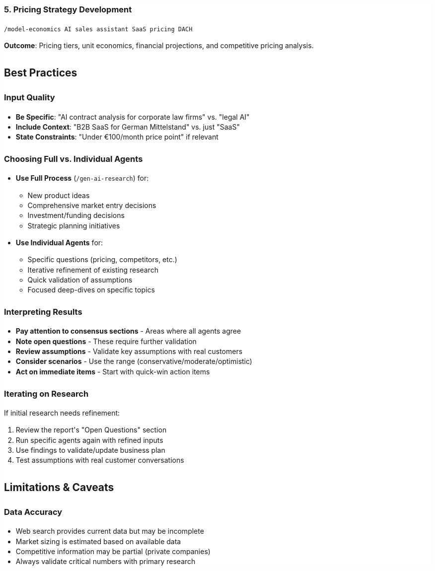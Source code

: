 ### 5. Pricing Strategy Development
```bash
/model-economics AI sales assistant SaaS pricing DACH
```
**Outcome**: Pricing tiers, unit economics, financial projections, and competitive pricing analysis.

## Best Practices

### Input Quality
- **Be Specific**: "AI contract analysis for corporate law firms" vs. "legal AI"
- **Include Context**: "B2B SaaS for German Mittelstand" vs. just "SaaS"
- **State Constraints**: "Under €100/month price point" if relevant

### Choosing Full vs. Individual Agents
- **Use Full Process** (`/gen-ai-research`) for:
  - New product ideas
  - Comprehensive market entry decisions
  - Investment/funding decisions
  - Strategic planning initiatives

- **Use Individual Agents** for:
  - Specific questions (pricing, competitors, etc.)
  - Iterative refinement of existing research
  - Quick validation of assumptions
  - Focused deep-dives on specific topics

### Interpreting Results
- **Pay attention to consensus sections** - Areas where all agents agree
- **Note open questions** - These require further validation
- **Review assumptions** - Validate key assumptions with real customers
- **Consider scenarios** - Use the range (conservative/moderate/optimistic)
- **Act on immediate items** - Start with quick-win action items

### Iterating on Research
If initial research needs refinement:
1. Review the report's "Open Questions" section
2. Run specific agents again with refined inputs
3. Use findings to validate/update business plan
4. Test assumptions with real customer conversations

## Limitations & Caveats

### Data Accuracy
- Web search provides current data but may be incomplete
- Market sizing is estimated based on available data
- Competitive information may be partial (private companies)
- Always validate critical numbers with primary research
